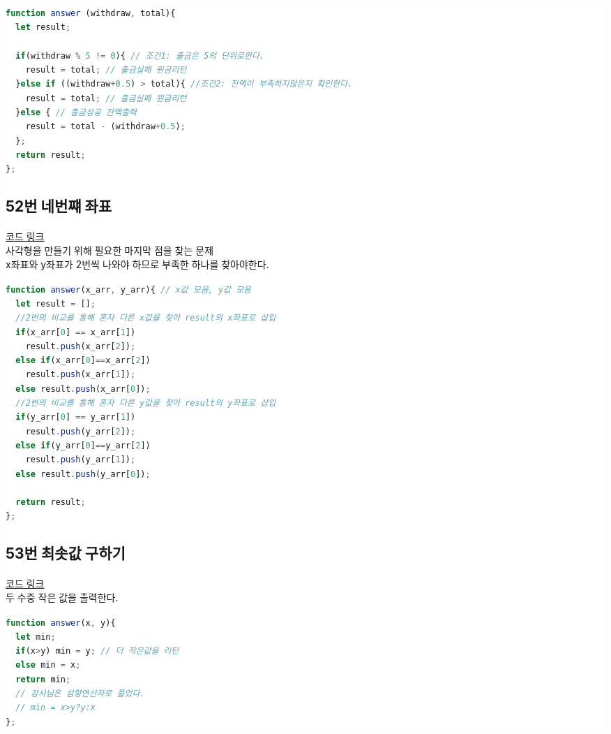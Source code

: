 ```js
function answer (withdraw, total){
  let result;

  if(withdraw % 5 != 0){ // 조건1: 출금은 5의 단위로한다.
    result = total; // 출금실패 원금리턴
  }else if ((withdraw+0.5) > total){ //조건2: 잔액이 부족하지않은지 확인한다.
    result = total; // 출금실패 원금리턴
  }else { // 출금성공 잔액출력
    result = total - (withdraw+0.5);
  };
  return result;
};
```

## 52번 네번쨰 좌표
[코드 링크](./52_condition.js)  
사각형을 만들기 위해 필요한 마지막 점을 찾는 문제  
x좌표와 y좌표가 2번씩 나와야 하므로 부족한 하나를 찾아야한다.
```js
function answer(x_arr, y_arr){ // x값 모음, y값 모음
  let result = [];
  //2번의 비교를 통해 혼자 다른 x값을 찾아 result의 x좌표로 삽입
  if(x_arr[0] == x_arr[1])
    result.push(x_arr[2]);
  else if(x_arr[0]==x_arr[2])
    result.push(x_arr[1]);
  else result.push(x_arr[0]);
  //2번의 비교를 통해 혼자 다른 y값을 찾아 result의 y좌표로 삽입
  if(y_arr[0] == y_arr[1])
    result.push(y_arr[2]);
  else if(y_arr[0]==y_arr[2])
    result.push(y_arr[1]);
  else result.push(y_arr[0]);

  return result;
};
```

## 53번 최솟값 구하기
[코드 링크](./53_general.js)  
두 수중 작은 값을 출력한다.
```js
function answer(x, y){
  let min;
  if(x>y) min = y; // 더 작은값을 리턴
  else min = x;
  return min;
  // 강사님은 삼항연산자로 풀었다.
  // min = x>y?y:x
};
```
